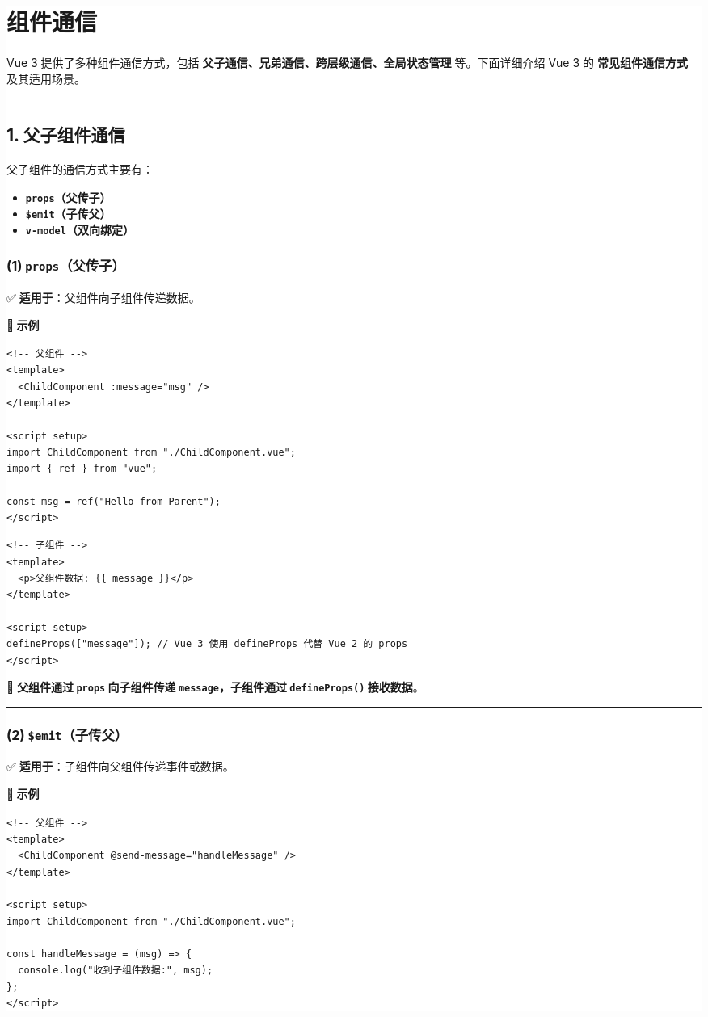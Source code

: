 
# 组件通信

Vue 3 提供了多种组件通信方式，包括 **父子通信、兄弟通信、跨层级通信、全局状态管理** 等。下面详细介绍 Vue 3 的 **常见组件通信方式** 及其适用场景。

---

## 1. 父子组件通信

父子组件的通信方式主要有：

- **`props`（父传子）**
- **`$emit`（子传父）**
- **`v-model`（双向绑定）**

### (1) `props`（父传子）

✅ **适用于**：父组件向子组件传递数据。

**📌 示例**
```vue
<!-- 父组件 -->
<template>
  <ChildComponent :message="msg" />
</template>

<script setup>
import ChildComponent from "./ChildComponent.vue";
import { ref } from "vue";

const msg = ref("Hello from Parent");
</script>
```

```vue
<!-- 子组件 -->
<template>
  <p>父组件数据: {{ message }}</p>
</template>

<script setup>
defineProps(["message"]); // Vue 3 使用 defineProps 代替 Vue 2 的 props
</script>
```

📌 **父组件通过 `props` 向子组件传递 `message`，子组件通过 `defineProps()` 接收数据**。

---

### (2) `$emit`（子传父）

✅ **适用于**：子组件向父组件传递事件或数据。

**📌 示例**
```vue
<!-- 父组件 -->
<template>
  <ChildComponent @send-message="handleMessage" />
</template>

<script setup>
import ChildComponent from "./ChildComponent.vue";

const handleMessage = (msg) => {
  console.log("收到子组件数据:", msg);
};
</script>
```